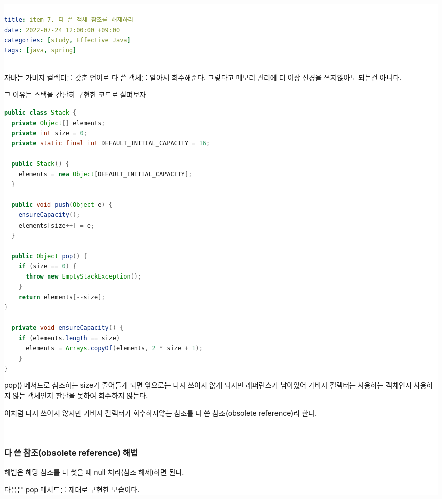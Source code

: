 ```yaml
---
title: item 7. 다 쓴 객체 참조를 해제하라
date: 2022-07-24 12:00:00 +09:00
categories: [study, Effective Java]
tags: [java, spring]     
---
```


자바는 가비지 컬렉터를 갖춘 언어로 다 쓴 객체를 알아서 회수해준다. 그렇다고 메모리 관리에 더 이상 신경을 쓰지않아도 되는건 아니다.

그 이유는 스택을 간단히 구현한 코드로 살펴보자

```java
public class Stack {
  private Object[] elements;
  private int size = 0;
  private static final int DEFAULT_INITIAL_CAPACITY = 16;
  
  public Stack() {
    elements = new Object[DEFAULT_INITIAL_CAPACITY];
  }
  
  public void push(Object e) {
    ensureCapacity();
    elements[size++] = e;
  }
	
  public Object pop() {
    if (size == 0) {
      throw new EmptyStackException();
    }
    return elements[--size];
}

  private void ensureCapacity() {
    if (elements.length == size)
      elements = Arrays.copyOf(elements, 2 * size + 1);
    }
}
```

pop() 메서드로 참조하는 size가 줄어들게 되면 앞으로는 다시 쓰이지 않게 되지만 래퍼런스가 남아있어 가비지 컬렉터는 사용하는 객체인지 사용하지 않는 객체인지 판단을 못하여 회수하지 않는다.

이처럼 다시 쓰이지 않지만 가비지 컬렉터가 회수하지않는 참조를 다 쓴 참조(obsolete reference)라 한다.

<br>

### 다 쓴 참조(obsolete reference) 해법

해법은 해당 참조를 다 썻을 때 null 처리(참조 해제)하면 된다.

다음은 pop 메서드를 제대로 구현한 모습이다.
